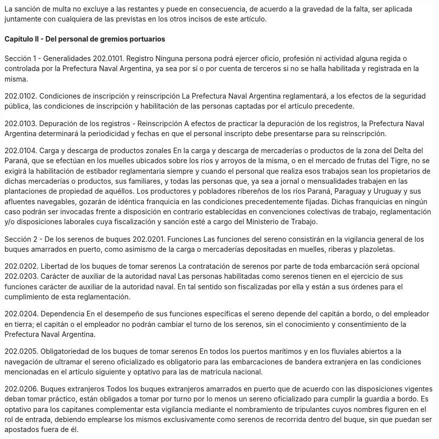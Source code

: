 La sanción de multa no excluye a las restantes y puede en consecuencia, de acuerdo a la gravedad de la falta, ser aplicada juntamente con cualquiera de las previstas en los otros incisos de este artículo.

#### Capítulo II - Del personal de gremios portuarios

<a id="16"></a>
Sección 1 - Generalidades 202.0101. Registro Ninguna persona podrá ejercer oficio, profesión ni actividad alguna regida o controlada por la Prefectura Naval Argentina, ya sea por sí o por cuenta de terceros si no se halla habilitada y registrada en la misma.

202.0102. Condiciones de inscripción y reinscripción La Prefectura Naval Argentina reglamentará, a los efectos de la seguridad pública, las condiciones de inscripción y habilitación de las personas captadas por el artículo precedente.

202.0103. Depuración de los registros - Reinscripción A efectos de practicar la depuración de los registros, la Prefectura Naval Argentina determinará la periodicidad y fechas en que el personal inscripto debe presentarse para su reinscripción.

202.0104. Carga y descarga de productos zonales En la carga y descarga de mercaderías o productos de la zona del Delta del Paraná, que se efectúan en los muelles ubicados sobre los ríos y arroyos de la misma, o en el mercado de frutas del Tigre, no se exigirá la habilitación de estibador reglamentaria siempre y cuando el personal que realiza esos trabajos sean los propietarios de dichas mercaderías o productos, sus familiares, y todas las personas que, ya sea a jornal o mensualidades trabajen en las plantaciones de propiedad de aquéllos. Los productores y pobladores ribereños de los ríos Paraná, Paraguay y Uruguay y sus afluentes navegables, gozarán de idéntica franquicia en las condiciones precedentemente fijadas. Dichas franquicias en ningún caso podrán ser invocadas frente a disposición en contrario establecidas en convenciones colectivas de trabajo, reglamentación y/o disposiciones laborales cuya fiscalización y sanción esté a cargo del Ministerio de Trabajo.

<a id="17"></a>
Sección 2 - De los serenos de buques   202.0201. Funciones  Las funciones del sereno consistirán en la vigilancia general de los buques amarrados en puerto, como asimismo de la carga o mercaderías depositadas en muelles, riberas y plazoletas.

202.0202. Libertad de los buques de tomar serenos  La contratación de serenos por parte de toda embarcación será opcional  202.0203. Carácter de auxiliar de la autoridad naval  Las personas habilitadas como serenos tienen en el ejercicio de sus funciones carácter de auxiliar de la autoridad naval. En tal sentido son fiscalizadas por ella y están a sus órdenes para el cumplimiento de esta reglamentación.

202.0204. Dependencia En el desempeño de sus funciones específicas el sereno depende del capitán a bordo, o del empleador en tierra; el capitán o el empleador no podrán cambiar el turno de los serenos, sin el conocimiento y consentimiento de la Prefectura Naval Argentina.

202.0205. Obligatoriedad de los buques de tomar serenos En todos los puertos marítimos y en los fluviales abiertos a la navegación de ultramar el sereno oficializado es obligatorio para las embarcaciones de bandera extranjera en las condiciones mencionadas en el artículo siguiente y optativo para las de matrícula nacional.

202.0206. Buques extranjeros Todos los buques extranjeros amarrados en puerto que de acuerdo con las disposiciones vigentes deban tomar práctico, están obligados a tomar por turno por lo menos un sereno oficializado para cumplir la guardia a bordo. Es optativo para los capitanes complementar esta vigilancia mediante el nombramiento de tripulantes cuyos nombres figuren en el rol de entrada, debiendo emplearse los mismos exclusivamente como serenos de recorrida dentro del buque, sin que puedan ser apostados fuera de él.
